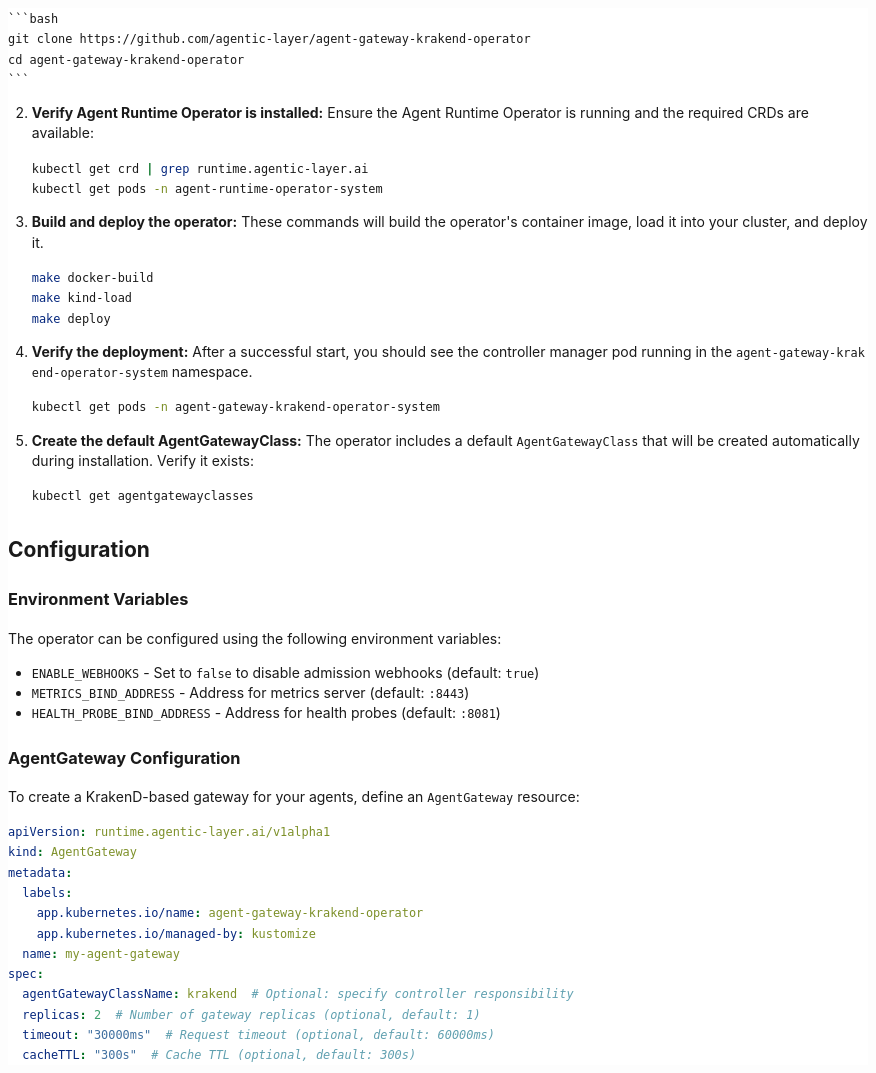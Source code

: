     ```bash
    git clone https://github.com/agentic-layer/agent-gateway-krakend-operator
    cd agent-gateway-krakend-operator
    ```

2.  **Verify Agent Runtime Operator is installed:**
    Ensure the Agent Runtime Operator is running and the required CRDs are available:

    ```bash
    kubectl get crd | grep runtime.agentic-layer.ai
    kubectl get pods -n agent-runtime-operator-system
    ```

3.  **Build and deploy the operator:**
    These commands will build the operator's container image, load it into your cluster, and deploy it.

    ```bash
    make docker-build
    make kind-load
    make deploy
    ```

4.  **Verify the deployment:**
    After a successful start, you should see the controller manager pod running in the `agent-gateway-krakend-operator-system` namespace.

    ```bash
    kubectl get pods -n agent-gateway-krakend-operator-system
    ```

5.  **Create the default AgentGatewayClass:**
    The operator includes a default `AgentGatewayClass` that will be created automatically during installation. Verify it exists:

    ```bash
    kubectl get agentgatewayclasses
    ```

## Configuration

### Environment Variables

The operator can be configured using the following environment variables:

- `ENABLE_WEBHOOKS` - Set to `false` to disable admission webhooks (default: `true`)
- `METRICS_BIND_ADDRESS` - Address for metrics server (default: `:8443`)
- `HEALTH_PROBE_BIND_ADDRESS` - Address for health probes (default: `:8081`)

### AgentGateway Configuration

To create a KrakenD-based gateway for your agents, define an `AgentGateway` resource:

```yaml
apiVersion: runtime.agentic-layer.ai/v1alpha1
kind: AgentGateway
metadata:
  labels:
    app.kubernetes.io/name: agent-gateway-krakend-operator
    app.kubernetes.io/managed-by: kustomize
  name: my-agent-gateway
spec:
  agentGatewayClassName: krakend  # Optional: specify controller responsibility
  replicas: 2  # Number of gateway replicas (optional, default: 1)
  timeout: "30000ms"  # Request timeout (optional, default: 60000ms)
  cacheTTL: "300s"  # Cache TTL (optional, default: 300s)
```
